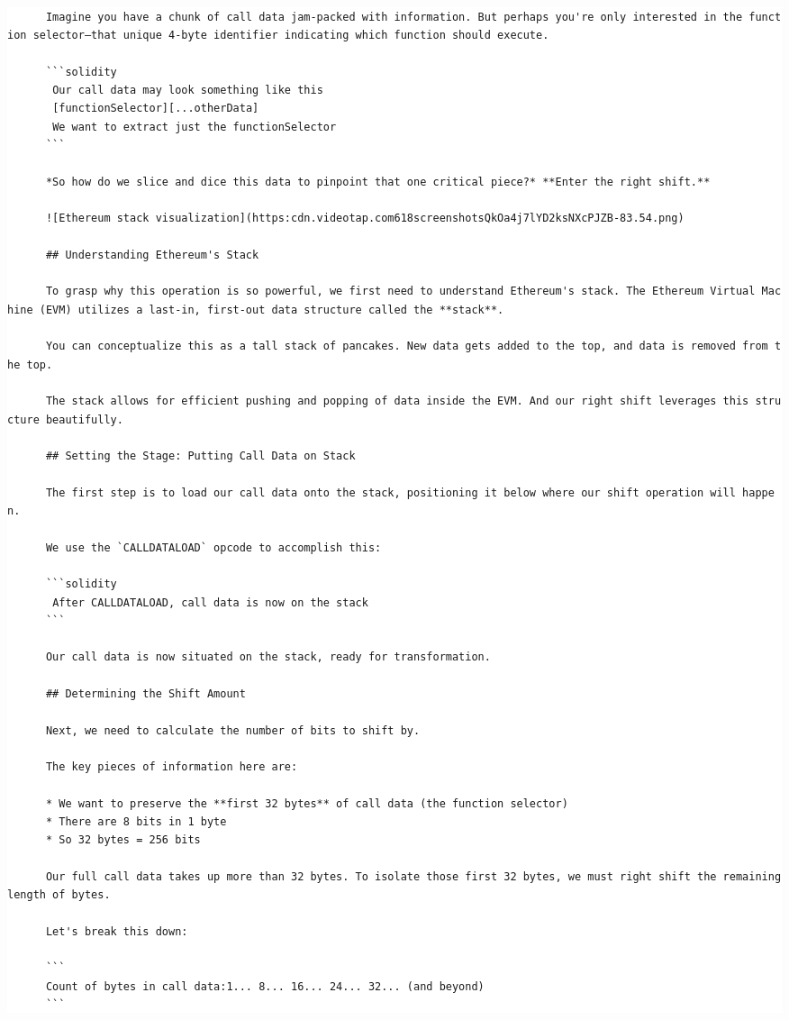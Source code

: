           Imagine you have a chunk of call data jam-packed with information. But perhaps you're only interested in the function selector—that unique 4-byte identifier indicating which function should execute.

          ```solidity
           Our call data may look something like this
           [functionSelector][...otherData]
           We want to extract just the functionSelector
          ```

          *So how do we slice and dice this data to pinpoint that one critical piece?* **Enter the right shift.**

          ![Ethereum stack visualization](https:cdn.videotap.com618screenshotsQkOa4j7lYD2ksNXcPJZB-83.54.png)

          ## Understanding Ethereum's Stack

          To grasp why this operation is so powerful, we first need to understand Ethereum's stack. The Ethereum Virtual Machine (EVM) utilizes a last-in, first-out data structure called the **stack**.

          You can conceptualize this as a tall stack of pancakes. New data gets added to the top, and data is removed from the top.

          The stack allows for efficient pushing and popping of data inside the EVM. And our right shift leverages this structure beautifully.

          ## Setting the Stage: Putting Call Data on Stack

          The first step is to load our call data onto the stack, positioning it below where our shift operation will happen.

          We use the `CALLDATALOAD` opcode to accomplish this:

          ```solidity
           After CALLDATALOAD, call data is now on the stack
          ```

          Our call data is now situated on the stack, ready for transformation.

          ## Determining the Shift Amount

          Next, we need to calculate the number of bits to shift by.

          The key pieces of information here are:

          * We want to preserve the **first 32 bytes** of call data (the function selector)
          * There are 8 bits in 1 byte
          * So 32 bytes = 256 bits

          Our full call data takes up more than 32 bytes. To isolate those first 32 bytes, we must right shift the remaining length of bytes.

          Let's break this down:

          ```
          Count of bytes in call data:1... 8... 16... 24... 32... (and beyond)
          ```
